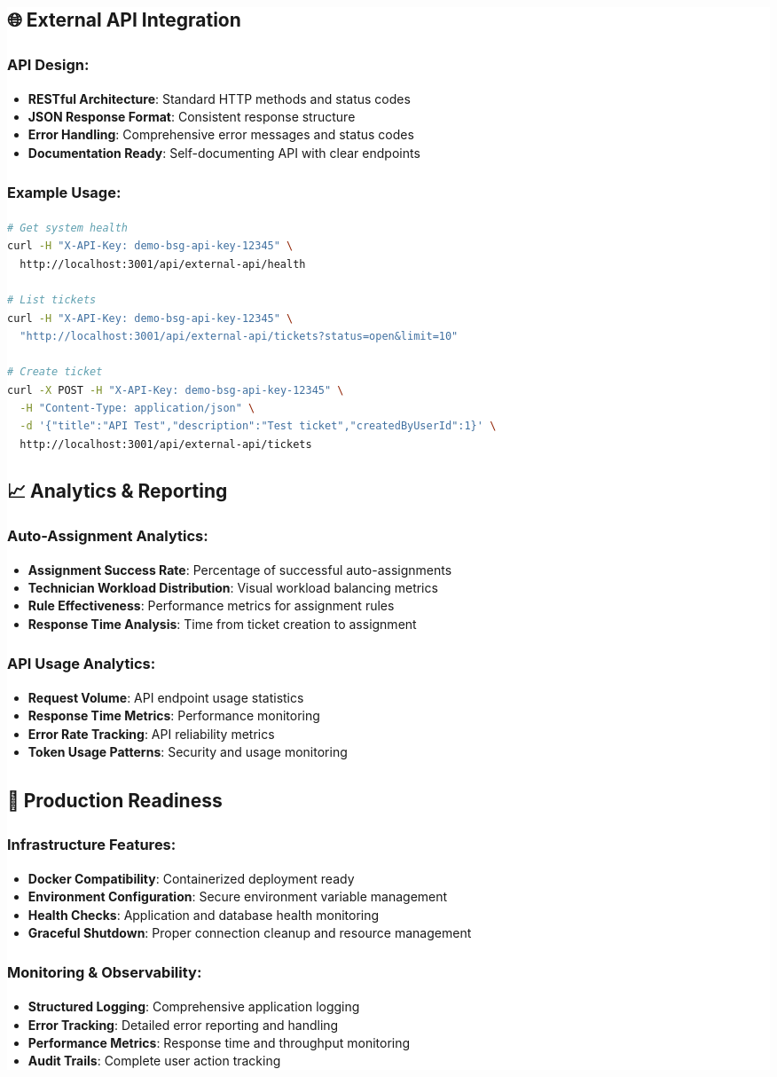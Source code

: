 ## 🌐 External API Integration

### API Design:
- **RESTful Architecture**: Standard HTTP methods and status codes
- **JSON Response Format**: Consistent response structure
- **Error Handling**: Comprehensive error messages and status codes
- **Documentation Ready**: Self-documenting API with clear endpoints

### Example Usage:
```bash
# Get system health
curl -H "X-API-Key: demo-bsg-api-key-12345" \
  http://localhost:3001/api/external-api/health

# List tickets
curl -H "X-API-Key: demo-bsg-api-key-12345" \
  "http://localhost:3001/api/external-api/tickets?status=open&limit=10"

# Create ticket
curl -X POST -H "X-API-Key: demo-bsg-api-key-12345" \
  -H "Content-Type: application/json" \
  -d '{"title":"API Test","description":"Test ticket","createdByUserId":1}' \
  http://localhost:3001/api/external-api/tickets
```

## 📈 Analytics & Reporting

### Auto-Assignment Analytics:
- **Assignment Success Rate**: Percentage of successful auto-assignments
- **Technician Workload Distribution**: Visual workload balancing metrics
- **Rule Effectiveness**: Performance metrics for assignment rules
- **Response Time Analysis**: Time from ticket creation to assignment

### API Usage Analytics:
- **Request Volume**: API endpoint usage statistics
- **Response Time Metrics**: Performance monitoring
- **Error Rate Tracking**: API reliability metrics
- **Token Usage Patterns**: Security and usage monitoring

## 🚀 Production Readiness

### Infrastructure Features:
- **Docker Compatibility**: Containerized deployment ready
- **Environment Configuration**: Secure environment variable management
- **Health Checks**: Application and database health monitoring
- **Graceful Shutdown**: Proper connection cleanup and resource management

### Monitoring & Observability:
- **Structured Logging**: Comprehensive application logging
- **Error Tracking**: Detailed error reporting and handling
- **Performance Metrics**: Response time and throughput monitoring
- **Audit Trails**: Complete user action tracking

